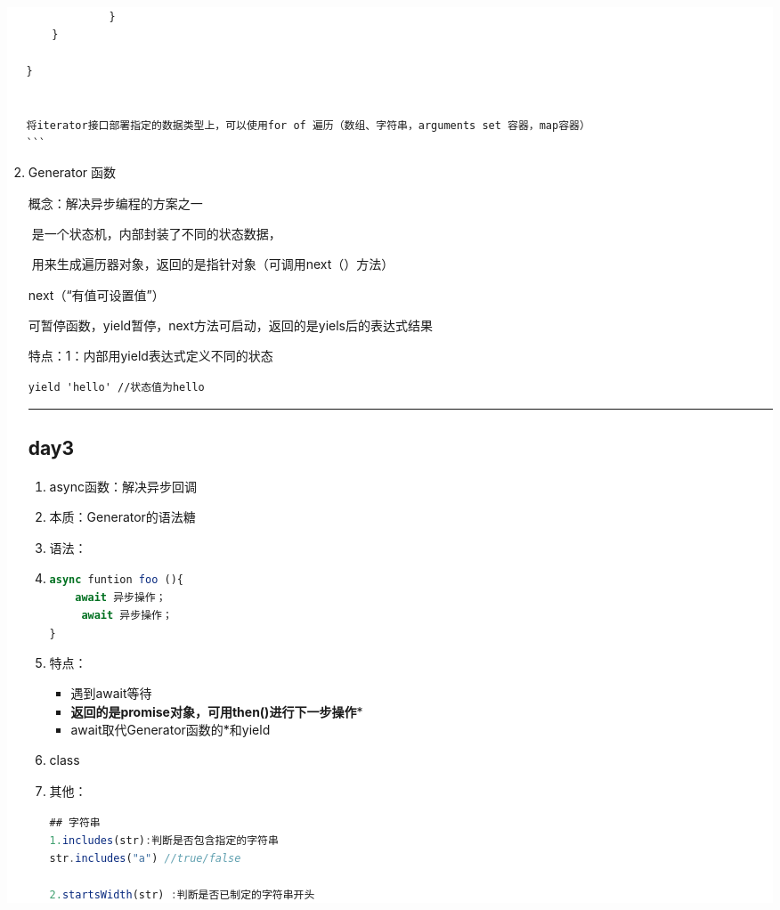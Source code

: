                     }
           }
         
       }
       
       
       将iterator接口部署指定的数据类型上，可以使用for of 遍历（数组、字符串，arguments set 容器，map容器）
       ```
   
       
   
   2. Generator 函数
   
      概念：解决异步编程的方案之一
   
      ​             是一个状态机，内部封装了不同的状态数据，
   
      ​             用来生成遍历器对象，返回的是指针对象（可调用next（）方法）
   
      next（“有值可设置值”）
   
      ​              可暂停函数，yield暂停，next方法可启动，返回的是yiels后的表达式结果
   
      特点：1：内部用yield表达式定义不同的状态
   
      `yield 'hello' //状态值为hello`
   
      ----------
   
      ## day3
   
      1. async函数：解决异步回调
   
      2. 本质：Generator的语法糖
   
      3. 语法：
   
      4. ```javascript
         async funtion foo (){
             await 异步操作；
              await 异步操作；
         }
         ```
   
      5. 特点：
   
         * 遇到await等待
         * **返回的是promise对象，可用then()进行下一步操作***
         * await取代Generator函数的*和yield
   
      6. class
   
      7. 其他：
      
         ```javascript
         ## 字符串
         1.includes(str):判断是否包含指定的字符串
         str.includes("a") //true/false
         
         2.startsWidth(str) :判断是否已制定的字符串开头
         